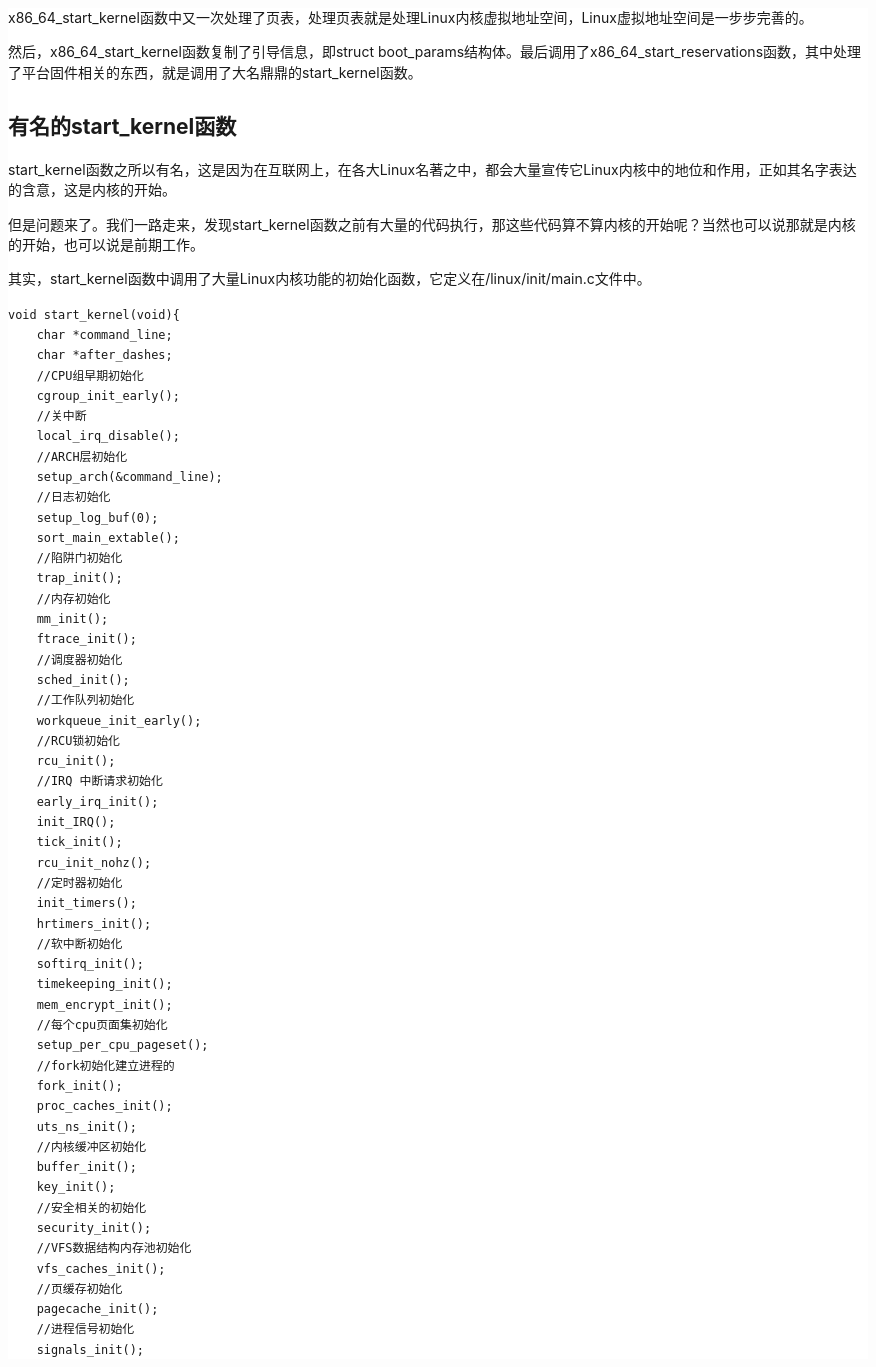 
x86\_64\_start\_kernel函数中又一次处理了页表，处理页表就是处理Linux内核虚拟地址空间，Linux虚拟地址空间是一步步完善的。

然后，x86\_64\_start\_kernel函数复制了引导信息，即struct boot\_params结构体。最后调用了x86\_64\_start\_reservations函数，其中处理了平台固件相关的东西，就是调用了大名鼎鼎的start\_kernel函数。

## 有名的start\_kernel函数

start\_kernel函数之所以有名，这是因为在互联网上，在各大Linux名著之中，都会大量宣传它Linux内核中的地位和作用，正如其名字表达的含意，这是内核的开始。

但是问题来了。我们一路走来，发现start\_kernel函数之前有大量的代码执行，那这些代码算不算内核的开始呢？当然也可以说那就是内核的开始，也可以说是前期工作。

其实，start\_kernel函数中调用了大量Linux内核功能的初始化函数，它定义在/linux/init/main.c文件中。

    void start_kernel(void){    
        char *command_line;    
        char *after_dashes;
        //CPU组早期初始化
        cgroup_init_early();
        //关中断
        local_irq_disable();
        //ARCH层初始化
        setup_arch(&command_line);
        //日志初始化      
        setup_log_buf(0);    
        sort_main_extable();
        //陷阱门初始化    
        trap_init();
        //内存初始化    
        mm_init();
        ftrace_init();
        //调度器初始化
        sched_init();
        //工作队列初始化
        workqueue_init_early();
        //RCU锁初始化
        rcu_init();
        //IRQ 中断请求初始化
        early_irq_init();    
        init_IRQ();    
        tick_init();    
        rcu_init_nohz();
        //定时器初始化 
        init_timers();    
        hrtimers_init();
        //软中断初始化    
        softirq_init();    
        timekeeping_init();
        mem_encrypt_init();
        //每个cpu页面集初始化
        setup_per_cpu_pageset();    
        //fork初始化建立进程的 
        fork_init();    
        proc_caches_init();    
        uts_ns_init();
        //内核缓冲区初始化    
        buffer_init();    
        key_init();    
        //安全相关的初始化
        security_init();  
        //VFS数据结构内存池初始化  
        vfs_caches_init();
        //页缓存初始化    
        pagecache_init();
        //进程信号初始化    
        signals_init();    
